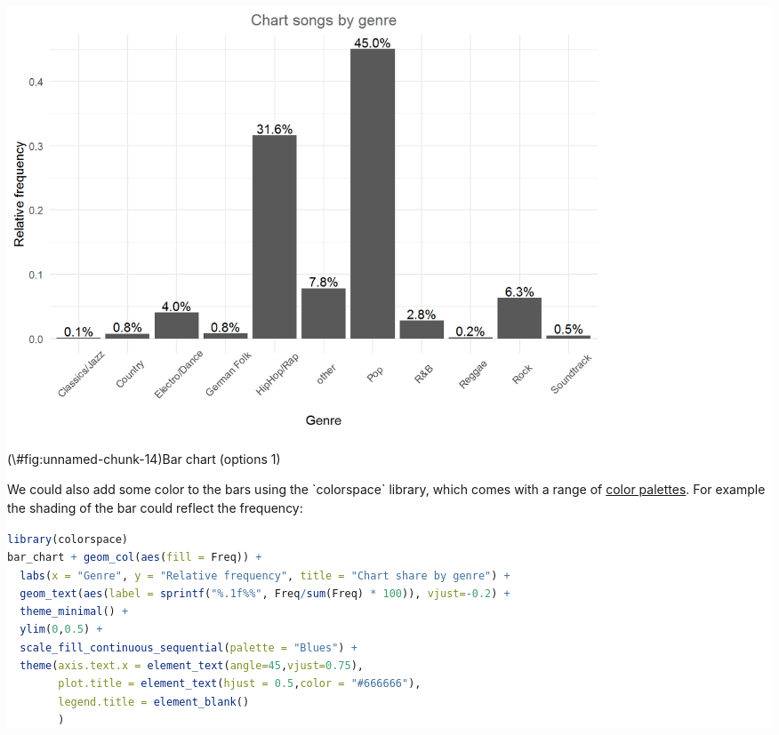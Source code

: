 <img src="05-visualization_files/figure-html/unnamed-chunk-14-1.png" alt="Bar chart (options 1)" width="672" />
<p class="caption">(\#fig:unnamed-chunk-14)Bar chart (options 1)</p>
</div>
We could also add some color to the bars using the `colorspace` library, which comes with a range of <a href="https://colorspace.r-forge.r-project.org/articles/ggplot2_color_scales.html" target="_blank">color palettes</a>. For example the shading of the bar could reflect the frequency:


```r
library(colorspace)
bar_chart + geom_col(aes(fill = Freq)) +
  labs(x = "Genre", y = "Relative frequency", title = "Chart share by genre") + 
  geom_text(aes(label = sprintf("%.1f%%", Freq/sum(Freq) * 100)), vjust=-0.2) +
  theme_minimal() +
  ylim(0,0.5) +
  scale_fill_continuous_sequential(palette = "Blues") +
  theme(axis.text.x = element_text(angle=45,vjust=0.75),
        plot.title = element_text(hjust = 0.5,color = "#666666"),
        legend.title = element_blank()
        ) 
```
